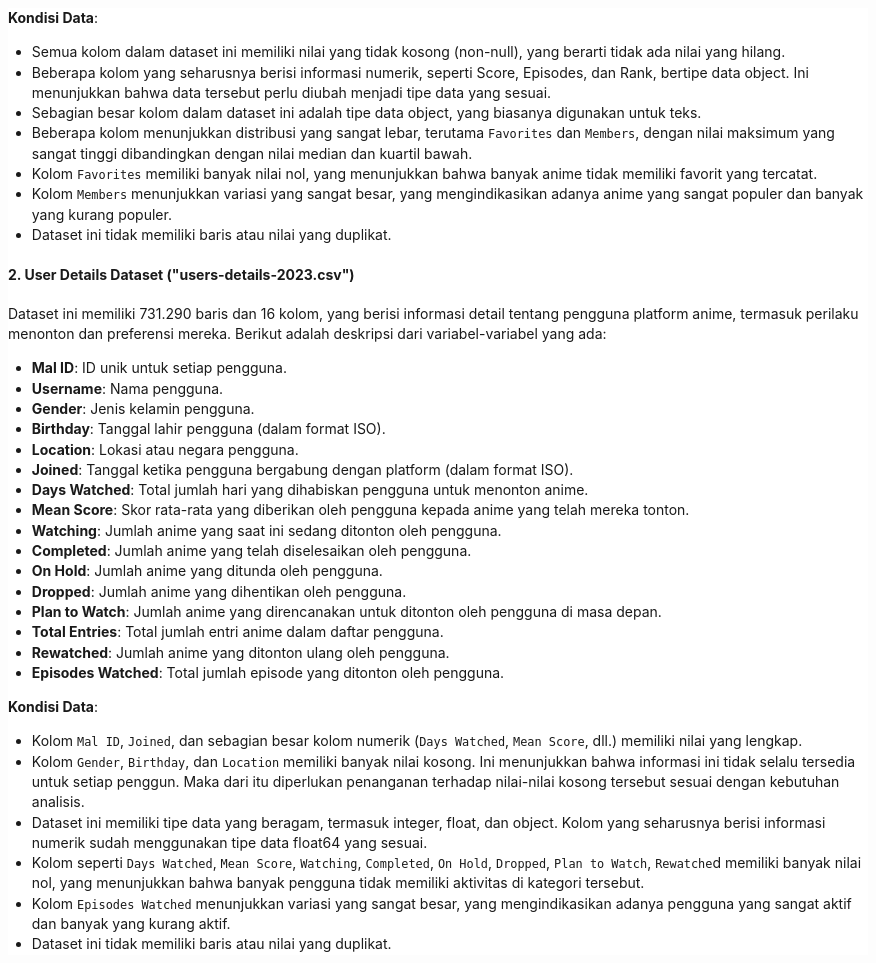 **Kondisi Data**:

- Semua kolom dalam dataset ini memiliki nilai yang tidak kosong (non-null), yang berarti tidak ada nilai yang hilang.
- Beberapa kolom yang seharusnya berisi informasi numerik, seperti Score, Episodes, dan Rank, bertipe data object. Ini menunjukkan bahwa data tersebut perlu diubah menjadi tipe data yang sesuai.
- Sebagian besar kolom dalam dataset ini adalah tipe data object, yang biasanya digunakan untuk teks.
- Beberapa kolom menunjukkan distribusi yang sangat lebar, terutama `Favorites` dan `Members`, dengan nilai maksimum yang sangat tinggi dibandingkan dengan nilai median dan kuartil bawah.
- Kolom `Favorites` memiliki banyak nilai nol, yang menunjukkan bahwa banyak anime tidak memiliki favorit yang tercatat.
- Kolom `Members` menunjukkan variasi yang sangat besar, yang mengindikasikan adanya anime yang sangat populer dan banyak yang kurang populer.
- Dataset ini tidak memiliki baris atau nilai yang duplikat.

#### 2. User Details Dataset ("users-details-2023.csv")

Dataset ini memiliki 731.290 baris dan 16 kolom, yang berisi informasi detail tentang pengguna platform anime, termasuk perilaku menonton dan preferensi mereka. Berikut adalah deskripsi dari variabel-variabel yang ada:

- **Mal ID**: ID unik untuk setiap pengguna.
- **Username**: Nama pengguna.
- **Gender**: Jenis kelamin pengguna.
- **Birthday**: Tanggal lahir pengguna (dalam format ISO).
- **Location**: Lokasi atau negara pengguna.
- **Joined**: Tanggal ketika pengguna bergabung dengan platform (dalam format ISO).
- **Days Watched**: Total jumlah hari yang dihabiskan pengguna untuk menonton anime.
- **Mean Score**: Skor rata-rata yang diberikan oleh pengguna kepada anime yang telah mereka tonton.
- **Watching**: Jumlah anime yang saat ini sedang ditonton oleh pengguna.
- **Completed**: Jumlah anime yang telah diselesaikan oleh pengguna.
- **On Hold**: Jumlah anime yang ditunda oleh pengguna.
- **Dropped**: Jumlah anime yang dihentikan oleh pengguna.
- **Plan to Watch**: Jumlah anime yang direncanakan untuk ditonton oleh pengguna di masa depan.
- **Total Entries**: Total jumlah entri anime dalam daftar pengguna.
- **Rewatched**: Jumlah anime yang ditonton ulang oleh pengguna.
- **Episodes Watched**: Total jumlah episode yang ditonton oleh pengguna.

**Kondisi Data**:

- Kolom `Mal ID`, `Joined`, dan sebagian besar kolom numerik (`Days Watched`, `Mean Score`, dll.) memiliki nilai yang lengkap.
- Kolom `Gender`, `Birthday`, dan `Location` memiliki banyak nilai kosong. Ini menunjukkan bahwa informasi ini tidak selalu tersedia untuk setiap penggun. Maka dari itu diperlukan penanganan terhadap nilai-nilai kosong tersebut sesuai dengan kebutuhan analisis.
- Dataset ini memiliki tipe data yang beragam, termasuk integer, float, dan object. Kolom yang seharusnya berisi informasi numerik sudah menggunakan tipe data float64 yang sesuai.
- Kolom seperti `Days Watched`, `Mean Score`, `Watching`, `Completed`, `On Hold`, `Dropped`, `Plan to Watch`, `Rewatche`d memiliki banyak nilai nol, yang menunjukkan bahwa banyak pengguna tidak memiliki aktivitas di kategori tersebut.
- Kolom `Episodes Watched` menunjukkan variasi yang sangat besar, yang mengindikasikan adanya pengguna yang sangat aktif dan banyak yang kurang aktif.
- Dataset ini tidak memiliki baris atau nilai yang duplikat.
